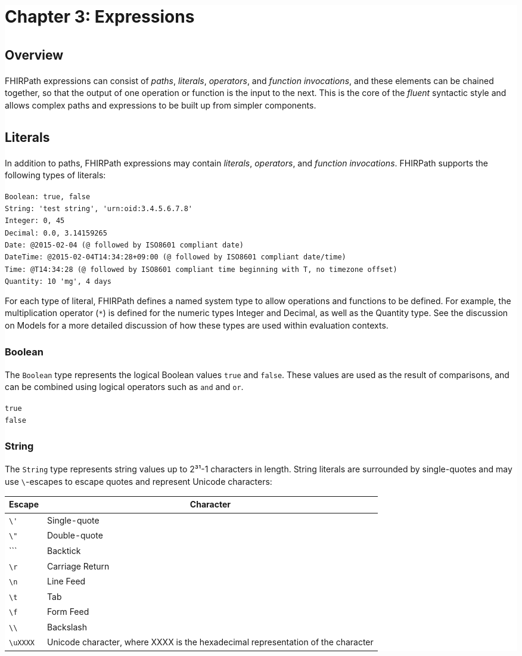 # Chapter 3: Expressions

## Overview

FHIRPath expressions can consist of _paths_, _literals_, _operators_, and _function invocations_, and these elements can be chained together, so that the output of one operation or function is the input to the next. This is the core of the _fluent_ syntactic style and allows complex paths and expressions to be built up from simpler components.

## Literals

In addition to paths, FHIRPath expressions may contain _literals_, _operators_, and _function invocations_. FHIRPath supports the following types of literals:

```
Boolean: true, false
String: 'test string', 'urn:oid:3.4.5.6.7.8'
Integer: 0, 45
Decimal: 0.0, 3.14159265
Date: @2015-02-04 (@ followed by ISO8601 compliant date)
DateTime: @2015-02-04T14:34:28+09:00 (@ followed by ISO8601 compliant date/time)
Time: @T14:34:28 (@ followed by ISO8601 compliant time beginning with T, no timezone offset)
Quantity: 10 'mg', 4 days
```

For each type of literal, FHIRPath defines a named system type to allow operations and functions to be defined. For example, the multiplication operator (`*`) is defined for the numeric types Integer and Decimal, as well as the Quantity type. See the discussion on Models for a more detailed discussion of how these types are used within evaluation contexts.

### Boolean

The `Boolean` type represents the logical Boolean values `true` and `false`. These values are used as the result of comparisons, and can be combined using logical operators such as `and` and `or`.

```
true
false
```

### String

The `String` type represents string values up to 2³¹-1 characters in length. String literals are surrounded by single-quotes and may use `\`-escapes to escape quotes and represent Unicode characters:

| Escape | Character |
|--------|-----------|
| `\'` | Single-quote |
| `\"` | Double-quote |
| `\`` | Backtick |
| `\r` | Carriage Return |
| `\n` | Line Feed |
| `\t` | Tab |
| `\f` | Form Feed |
| `\\` | Backslash |
| `\uXXXX` | Unicode character, where XXXX is the hexadecimal representation of the character |
